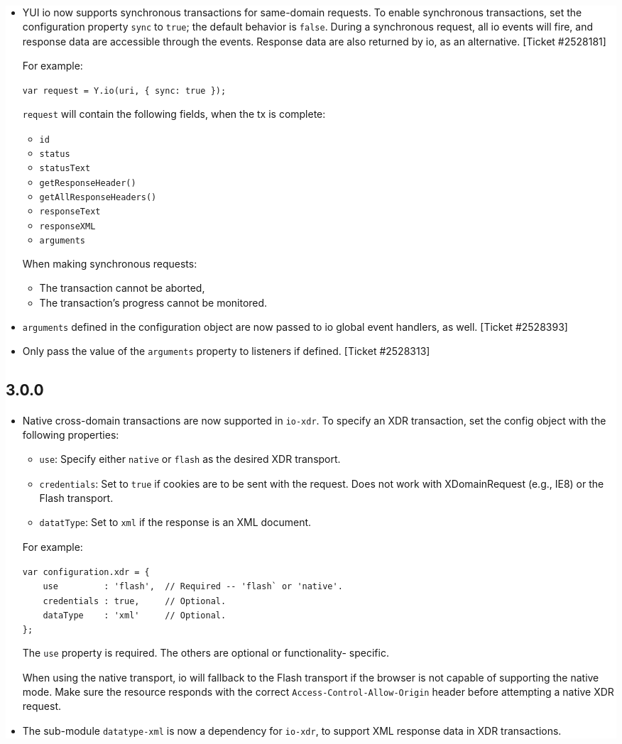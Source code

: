-   YUI io now supports synchronous transactions for same-domain requests. To enable synchronous transactions, set the configuration property `sync` to `true`; the default behavior is `false`. During a synchronous request, all io events will fire, and response data are accessible through the events. Response data are also returned by io, as an alternative. \[Ticket \#2528181\]

    For example:

        var request = Y.io(uri, { sync: true });

    `request` will contain the following fields, when the tx is complete:

    -   `id`
    -   `status`
    -   `statusText`
    -   `getResponseHeader()`
    -   `getAllResponseHeaders()`
    -   `responseText`
    -   `responseXML`
    -   `arguments`

    When making synchronous requests:

    -   The transaction cannot be aborted,
    -   The transaction’s progress cannot be monitored.

-   `arguments` defined in the configuration object are now passed to io global event handlers, as well. \[Ticket \#2528393\]

-   Only pass the value of the `arguments` property to listeners if defined. \[Ticket \#2528313\]

3.0.0
-----

-   Native cross-domain transactions are now supported in `io-xdr`. To specify an XDR transaction, set the config object with the following properties:

    -   `use`: Specify either `native` or `flash` as the desired XDR transport.

    -   `credentials`: Set to `true` if cookies are to be sent with the request. Does not work with XDomainRequest (e.g., IE8) or the Flash transport.

    -   `datatType`: Set to `xml` if the response is an XML document.

    For example:

        var configuration.xdr = {
            use         : 'flash',  // Required -- 'flash` or 'native'.
            credentials : true,     // Optional.
            dataType    : 'xml'     // Optional.
        };

    The `use` property is required. The others are optional or functionality- specific.

    When using the native transport, io will fallback to the Flash transport if the browser is not capable of supporting the native mode. Make sure the resource responds with the correct `Access-Control-Allow-Origin` header before attempting a native XDR request.

-   The sub-module `datatype-xml` is now a dependency for `io-xdr`, to support XML response data in XDR transactions.
